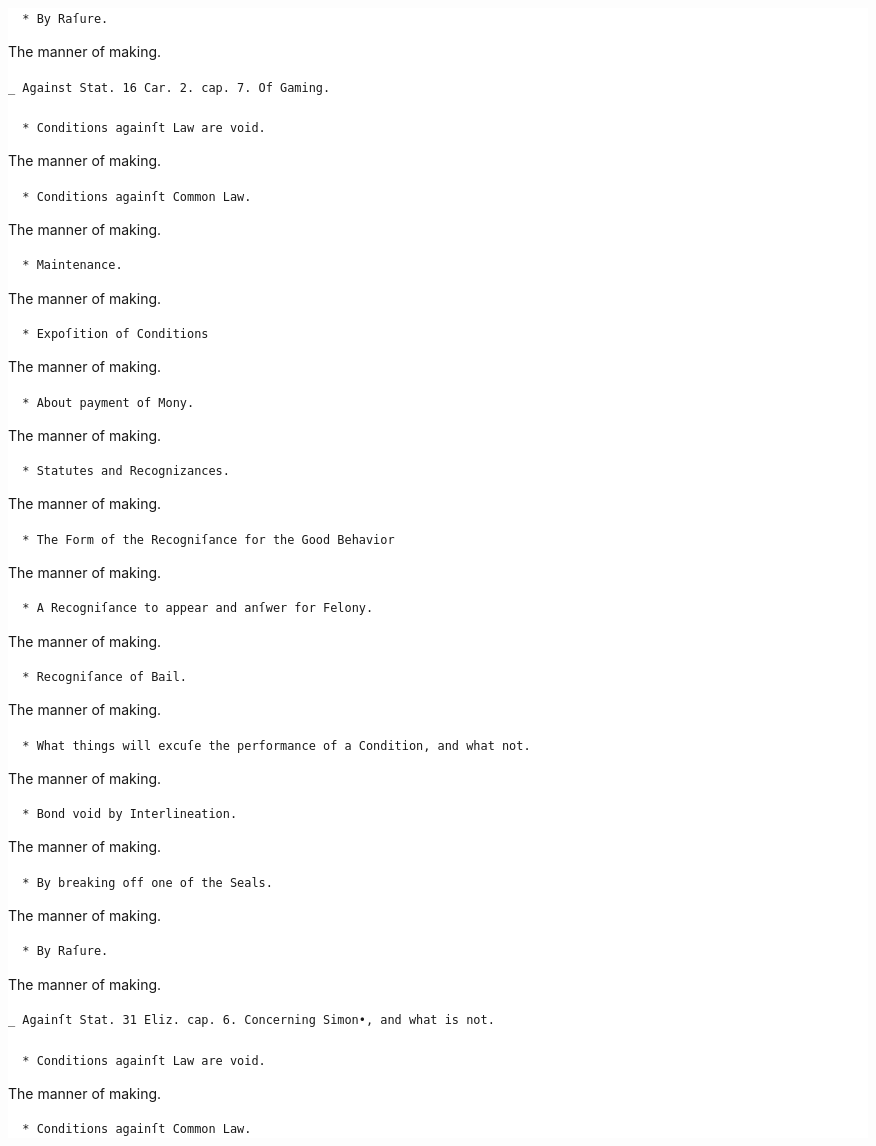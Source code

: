       * By Raſure.

The manner of making.

    _ Against Stat. 16 Car. 2. cap. 7. Of Gaming.

      * Conditions againſt Law are void.

The manner of making.

      * Conditions againſt Common Law.

The manner of making.

      * Maintenance.

The manner of making.

      * Expoſition of Conditions

The manner of making.

      * About payment of Mony.

The manner of making.

      * Statutes and Recognizances.

The manner of making.

      * The Form of the Recogniſance for the Good Behavior

The manner of making.

      * A Recogniſance to appear and anſwer for Felony.

The manner of making.

      * Recogniſance of Bail.

The manner of making.

      * What things will excuſe the performance of a Condition, and what not.

The manner of making.

      * Bond void by Interlineation.

The manner of making.

      * By breaking off one of the Seals.

The manner of making.

      * By Raſure.

The manner of making.

    _ Againſt Stat. 31 Eliz. cap. 6. Concerning Simon•, and what is not.

      * Conditions againſt Law are void.

The manner of making.

      * Conditions againſt Common Law.
